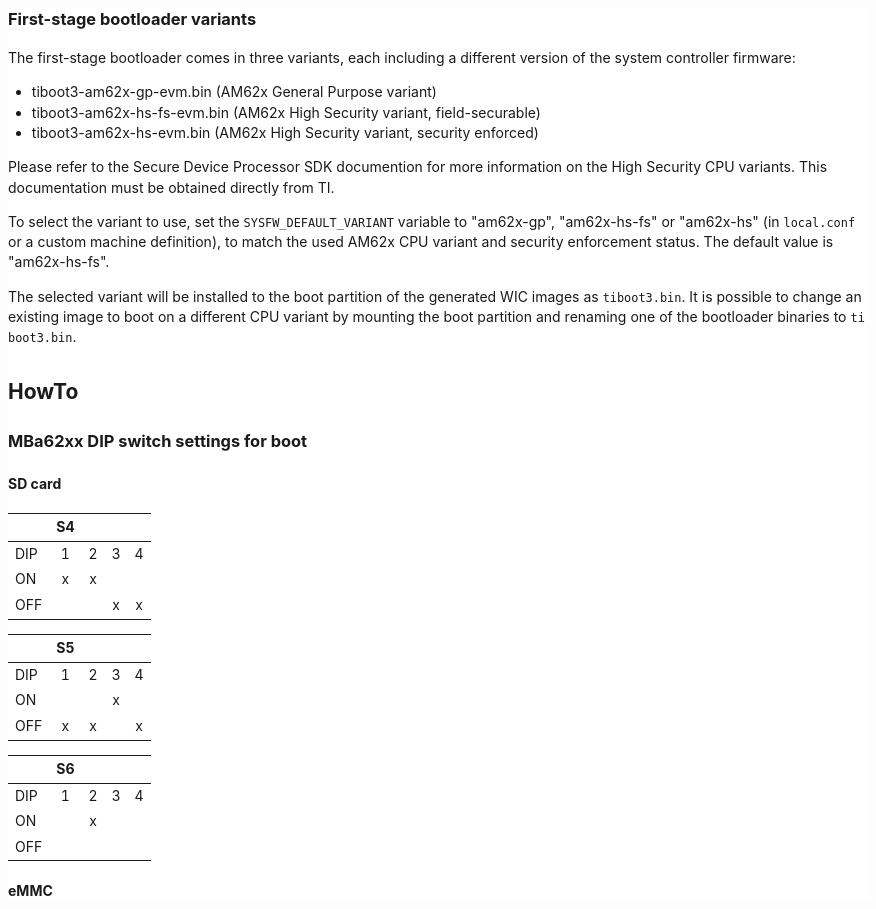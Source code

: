 ### First-stage bootloader variants

The first-stage bootloader comes in three variants, each including a different
version of the system controller firmware:

* tiboot3-am62x-gp-evm.bin (AM62x General Purpose variant)
* tiboot3-am62x-hs-fs-evm.bin (AM62x High Security variant, field-securable)
* tiboot3-am62x-hs-evm.bin (AM62x High Security variant, security enforced)

Please refer to the Secure Device Processor SDK documention for more information
on the High Security CPU variants. This documentation must be obtained directly
from TI.

To select the variant to use, set the `SYSFW_DEFAULT_VARIANT` variable to
"am62x-gp", "am62x-hs-fs" or "am62x-hs" (in `local.conf` or a custom
machine definition), to match the used AM62x CPU variant and security
enforcement status. The default value is "am62x-hs-fs".

The selected variant will be installed to the boot partition of the generated
WIC images as `tiboot3.bin`. It is possible to change an existing image to boot
on a different CPU variant by mounting the boot partition and renaming one of
the bootloader binaries to `tiboot3.bin`.

## HowTo

### MBa62xx DIP switch settings for boot

#### SD card

|         |  S4 |     |     |     |
| ------- | :-: | :-: | :-: | :-: |
| DIP     |  1  |  2  |  3  |  4  |
| ON      |  x  |  x  |     |     |
| OFF     |     |     |  x  |  x  |

|         |  S5 |     |     |     |
| ------- | :-: | :-: | :-: | :-: |
| DIP     |  1  |  2  |  3  |  4  |
| ON      |     |     |  x  |     |
| OFF     |  x  |  x  |     |  x  |

|         |  S6 |     |     |     |
| ------- | :-: | :-: | :-: | :-: |
| DIP     |  1  |  2  |  3  |  4  |
| ON      |     |  x  |     |     |
| OFF     |     |     |     |     |

#### eMMC
